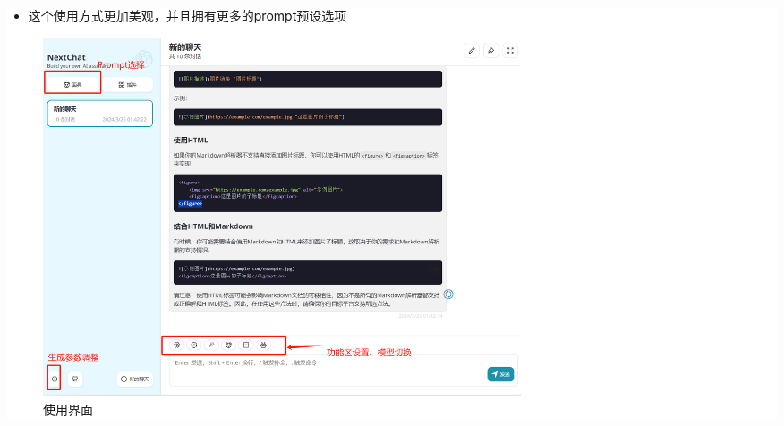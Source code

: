 - 这个使用方式更加美观，并且拥有更多的prompt预设选项

<figure>
<img src="./img/nextchat_web.png" alt="使用界面" height="400">
<figcaption>使用界面</figcaption>
</figure>

<figure>